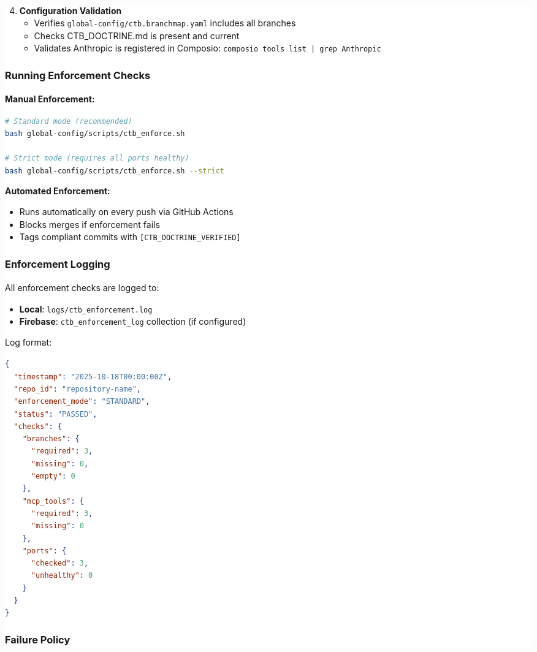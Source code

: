 4. **Configuration Validation**
   - Verifies `global-config/ctb.branchmap.yaml` includes all branches
   - Checks CTB_DOCTRINE.md is present and current
   - Validates Anthropic is registered in Composio: `composio tools list | grep Anthropic`

### Running Enforcement Checks

**Manual Enforcement:**
```bash
# Standard mode (recommended)
bash global-config/scripts/ctb_enforce.sh

# Strict mode (requires all ports healthy)
bash global-config/scripts/ctb_enforce.sh --strict
```

**Automated Enforcement:**
- Runs automatically on every push via GitHub Actions
- Blocks merges if enforcement fails
- Tags compliant commits with `[CTB_DOCTRINE_VERIFIED]`

### Enforcement Logging

All enforcement checks are logged to:
- **Local**: `logs/ctb_enforcement.log`
- **Firebase**: `ctb_enforcement_log` collection (if configured)

Log format:
```json
{
  "timestamp": "2025-10-18T00:00:00Z",
  "repo_id": "repository-name",
  "enforcement_mode": "STANDARD",
  "status": "PASSED",
  "checks": {
    "branches": {
      "required": 3,
      "missing": 0,
      "empty": 0
    },
    "mcp_tools": {
      "required": 3,
      "missing": 0
    },
    "ports": {
      "checked": 3,
      "unhealthy": 0
    }
  }
}
```

### Failure Policy
